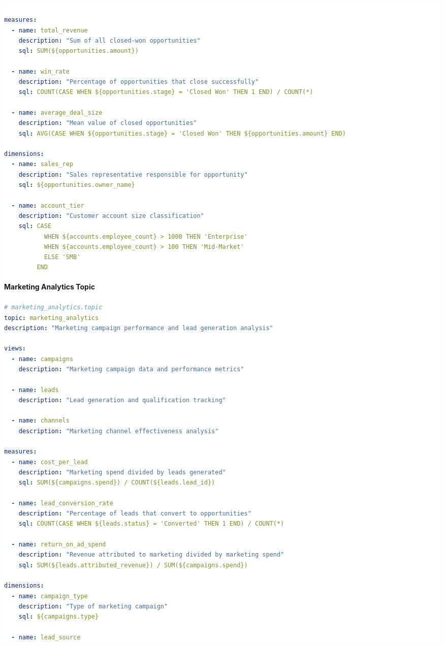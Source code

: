 ```yaml

measures:
  - name: total_revenue
    description: "Sum of all closed-won opportunities"
    sql: SUM(${opportunities.amount})
    
  - name: win_rate
    description: "Percentage of opportunities that close successfully"
    sql: COUNT(CASE WHEN ${opportunities.stage} = 'Closed Won' THEN 1 END) / COUNT(*)
    
  - name: average_deal_size
    description: "Mean value of closed opportunities"
    sql: AVG(CASE WHEN ${opportunities.stage} = 'Closed Won' THEN ${opportunities.amount} END)

dimensions:
  - name: sales_rep
    description: "Sales representative responsible for opportunity"
    sql: ${opportunities.owner_name}
    
  - name: account_tier
    description: "Customer account size classification"
    sql: CASE 
           WHEN ${accounts.employee_count} > 1000 THEN 'Enterprise'
           WHEN ${accounts.employee_count} > 100 THEN 'Mid-Market'
           ELSE 'SMB'
         END
```

#### **Marketing Analytics Topic**
```yaml
# marketing_analytics.topic
topic: marketing_analytics
description: "Marketing campaign performance and lead generation analysis"

views:
  - name: campaigns
    description: "Marketing campaign data and performance metrics"
    
  - name: leads
    description: "Lead generation and qualification tracking"
    
  - name: channels
    description: "Marketing channel effectiveness analysis"

measures:
  - name: cost_per_lead
    description: "Marketing spend divided by leads generated"
    sql: SUM(${campaigns.spend}) / COUNT(${leads.lead_id})
    
  - name: lead_conversion_rate
    description: "Percentage of leads that convert to opportunities"
    sql: COUNT(CASE WHEN ${leads.status} = 'Converted' THEN 1 END) / COUNT(*)
    
  - name: return_on_ad_spend
    description: "Revenue attributed to marketing divided by marketing spend"
    sql: SUM(${leads.attributed_revenue}) / SUM(${campaigns.spend})

dimensions:
  - name: campaign_type
    description: "Type of marketing campaign"
    sql: ${campaigns.type}
    
  - name: lead_source
```